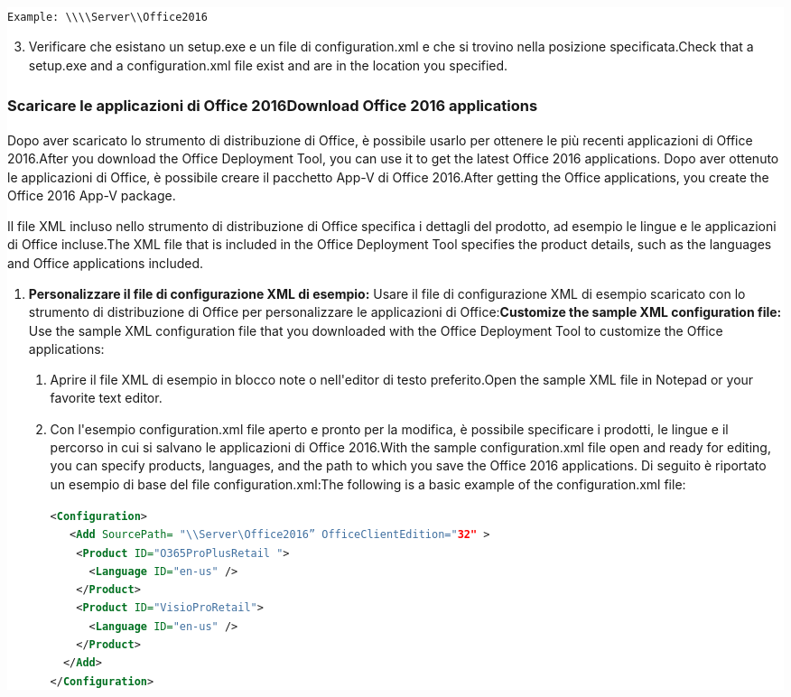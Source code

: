     Example: \\\\Server\\Office2016

3. <span data-ttu-id="bc42b-183">Verificare che esistano un setup.exe e un file di configuration.xml e che si trovino nella posizione specificata.</span><span class="sxs-lookup"><span data-stu-id="bc42b-183">Check that a setup.exe and a configuration.xml file exist and are in the location you specified.</span></span>

### <span data-ttu-id="bc42b-184">Scaricare le applicazioni di Office 2016</span><span class="sxs-lookup"><span data-stu-id="bc42b-184">Download Office 2016 applications</span></span>

<span data-ttu-id="bc42b-185">Dopo aver scaricato lo strumento di distribuzione di Office, è possibile usarlo per ottenere le più recenti applicazioni di Office 2016.</span><span class="sxs-lookup"><span data-stu-id="bc42b-185">After you download the Office Deployment Tool, you can use it to get the latest Office 2016 applications.</span></span> <span data-ttu-id="bc42b-186">Dopo aver ottenuto le applicazioni di Office, è possibile creare il pacchetto App-V di Office 2016.</span><span class="sxs-lookup"><span data-stu-id="bc42b-186">After getting the Office applications, you create the Office 2016 App-V package.</span></span>

<span data-ttu-id="bc42b-187">Il file XML incluso nello strumento di distribuzione di Office specifica i dettagli del prodotto, ad esempio le lingue e le applicazioni di Office incluse.</span><span class="sxs-lookup"><span data-stu-id="bc42b-187">The XML file that is included in the Office Deployment Tool specifies the product details, such as the languages and Office applications included.</span></span>

1. <span data-ttu-id="bc42b-188">**Personalizzare il file di configurazione XML di esempio:** Usare il file di configurazione XML di esempio scaricato con lo strumento di distribuzione di Office per personalizzare le applicazioni di Office:</span><span class="sxs-lookup"><span data-stu-id="bc42b-188">**Customize the sample XML configuration file:** Use the sample XML configuration file that you downloaded with the Office Deployment Tool to customize the Office applications:</span></span>

   1. <span data-ttu-id="bc42b-189">Aprire il file XML di esempio in blocco note o nell'editor di testo preferito.</span><span class="sxs-lookup"><span data-stu-id="bc42b-189">Open the sample XML file in Notepad or your favorite text editor.</span></span>

   2. <span data-ttu-id="bc42b-190">Con l'esempio configuration.xml file aperto e pronto per la modifica, è possibile specificare i prodotti, le lingue e il percorso in cui si salvano le applicazioni di Office 2016.</span><span class="sxs-lookup"><span data-stu-id="bc42b-190">With the sample configuration.xml file open and ready for editing, you can specify products, languages, and the path to which you save the Office 2016 applications.</span></span> <span data-ttu-id="bc42b-191">Di seguito è riportato un esempio di base del file configuration.xml:</span><span class="sxs-lookup"><span data-stu-id="bc42b-191">The following is a basic example of the configuration.xml file:</span></span>

      ```xml
      <Configuration>
         <Add SourcePath= "\\Server\Office2016” OfficeClientEdition="32" >
          <Product ID="O365ProPlusRetail ">
            <Language ID="en-us" />
          </Product>
          <Product ID="VisioProRetail">
            <Language ID="en-us" />
          </Product>
        </Add>
      </Configuration>
      ```
